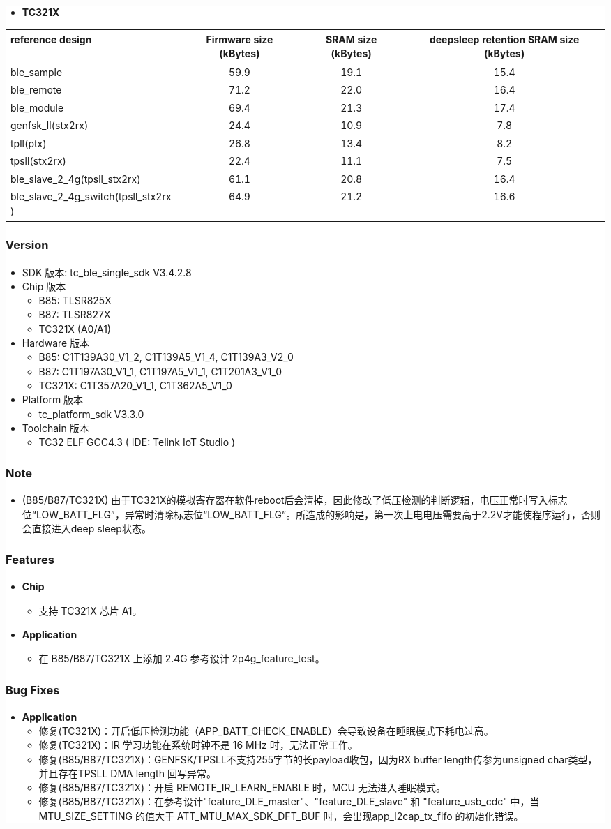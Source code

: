 * **TC321X**

| reference design                    | Firmware size (kBytes)    | SRAM size (kBytes)           | deepsleep retention SRAM size (kBytes) |
| :-------------                      | :-----------------------: | :--------------------------: | :-----------------------------------:  |
| ble_sample                          | 59.9                      | 19.1                         | 15.4                                   |
| ble_remote                          | 71.2                      | 22.0                         | 16.4                                   |
| ble_module                          | 69.4                      | 21.3                         | 17.4                                   |
| genfsk_ll(stx2rx)                   | 24.4                      | 10.9                         | 7.8                                    |
| tpll(ptx)                           | 26.8                      | 13.4                         | 8.2                                    |
| tpsll(stx2rx)                       | 22.4                      | 11.1                         | 7.5                                    |
| ble_slave_2_4g(tpsll_stx2rx)        | 61.1                      | 20.8                         | 16.4                                   |
| ble_slave_2_4g_switch(tpsll_stx2rx) | 64.9                      | 21.2                         | 16.6                                   |

### Version

* SDK 版本: tc_ble_single_sdk V3.4.2.8
* Chip 版本
  - B85: TLSR825X
  - B87: TLSR827X
  - TC321X (A0/A1)
* Hardware 版本
  - B85: C1T139A30_V1_2, C1T139A5_V1_4, C1T139A3_V2_0
  - B87: C1T197A30_V1_1, C1T197A5_V1_1, C1T201A3_V1_0
  - TC321X: C1T357A20_V1_1, C1T362A5_V1_0
* Platform 版本
  - tc_platform_sdk V3.3.0
* Toolchain 版本
  - TC32 ELF GCC4.3 ( IDE: [Telink IoT Studio](https://www.telink-semi.com/development-tools) )

### Note
* (B85/B87/TC321X) 由于TC321X的模拟寄存器在软件reboot后会清掉，因此修改了低压检测的判断逻辑，电压正常时写入标志位“LOW_BATT_FLG”，异常时清除标志位“LOW_BATT_FLG”。所造成的影响是，第一次上电电压需要高于2.2V才能使程序运行，否则会直接进入deep sleep状态。

### Features
* **Chip**
  - 支持 TC321X 芯片 A1。

* **Application**
  - 在 B85/B87/TC321X 上添加 2.4G 参考设计 2p4g_feature_test。

### Bug Fixes
* **Application**
  - 修复(TC321X)：开启低压检测功能（APP_BATT_CHECK_ENABLE）会导致设备在睡眠模式下耗电过高。
  - 修复(TC321X)：IR 学习功能在系统时钟不是 16 MHz 时，无法正常工作。
  - 修复(B85/B87/TC321X)：GENFSK/TPSLL不支持255字节的长payload收包，因为RX buffer length传参为unsigned char类型，并且存在TPSLL DMA length 回写异常。
  - 修复(B85/B87/TC321X)：开启 REMOTE_IR_LEARN_ENABLE 时，MCU 无法进入睡眠模式。
  - 修复(B85/B87/TC321X)：在参考设计 ​​"feature_DLE_master"​、​"feature_DLE_slave"​​ 和 ​​"feature_usb_cdc"​​ 中，当 ​MTU_SIZE_SETTING​ 的值大于 ​ATT_MTU_MAX_SDK_DFT_BUF​ 时，会出现 ​app_l2cap_tx_fifo​ 的初始化错误。
